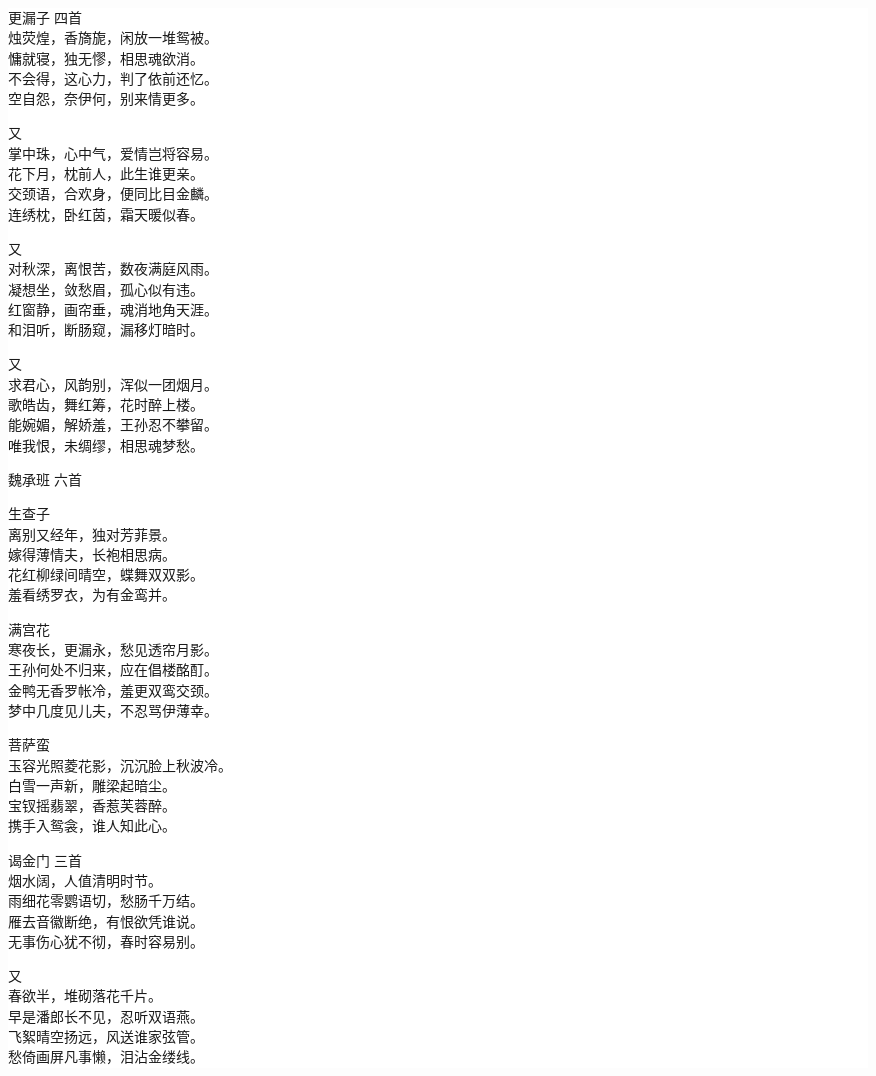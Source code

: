 更漏子 四首  
烛荧煌，香旖旎，闲放一堆鸳被。  
慵就寝，独无憀，相思魂欲消。  
不会得，这心力，判了依前还忆。  
空自怨，奈伊何，别来情更多。  
  
又  
掌中珠，心中气，爱情岂将容易。  
花下月，枕前人，此生谁更亲。  
交颈语，合欢身，便同比目金麟。  
连绣枕，卧红茵，霜天暖似春。  
  
又  
对秋深，离恨苦，数夜满庭风雨。  
凝想坐，敛愁眉，孤心似有违。  
红窗静，画帘垂，魂消地角天涯。  
和泪听，断肠窥，漏移灯暗时。  
  
又  
求君心，风韵别，浑似一团烟月。  
歌皓齿，舞红筹，花时醉上楼。  
能婉媚，解娇羞，王孙忍不攀留。  
唯我恨，未绸缪，相思魂梦愁。  
  
魏承班 六首  
  
生查子  
离别又经年，独对芳菲景。  
嫁得薄情夫，长袍相思病。  
花红柳绿间晴空，蝶舞双双影。  
羞看绣罗衣，为有金鸾并。  
  
满宫花  
寒夜长，更漏永，愁见透帘月影。  
王孙何处不归来，应在倡楼酩酊。  
金鸭无香罗帐冷，羞更双鸾交颈。  
梦中几度见儿夫，不忍骂伊薄幸。  
  
菩萨蛮  
玉容光照菱花影，沉沉脸上秋波冷。  
白雪一声新，雕梁起暗尘。  
宝钗摇翡翠，香惹芙蓉醉。  
携手入鸳衾，谁人知此心。  
  
谒金门 三首  
烟水阔，人值清明时节。  
雨细花零鹦语切，愁肠千万结。  
雁去音徽断绝，有恨欲凭谁说。  
无事伤心犹不彻，春时容易别。  
  
又  
春欲半，堆砌落花千片。  
早是潘郎长不见，忍听双语燕。  
飞絮晴空扬远，风送谁家弦管。  
愁倚画屏凡事懒，泪沾金缕线。  
  